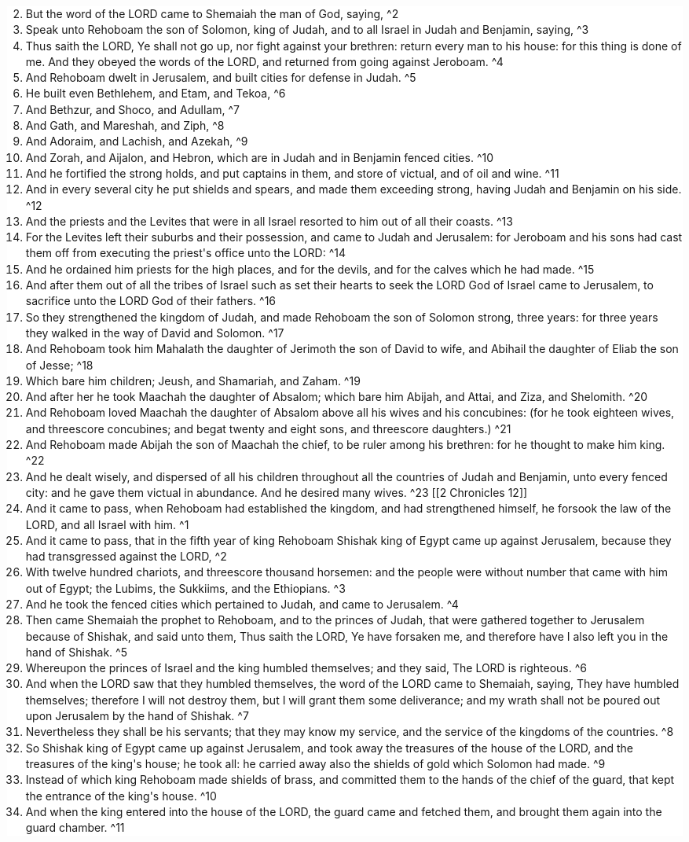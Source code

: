 2. But the word of the LORD came to Shemaiah the man of God, saying, ^2
 3. Speak unto Rehoboam the son of Solomon, king of Judah, and to all Israel in Judah and Benjamin, saying, ^3
 4. Thus saith the LORD, Ye shall not go up, nor fight against your brethren: return every man to his house: for this thing is done of me. And they obeyed the words of the LORD, and returned from going against Jeroboam. ^4
 5. And Rehoboam dwelt in Jerusalem, and built cities for defense in Judah. ^5
 6. He built even Bethlehem, and Etam, and Tekoa, ^6
 7. And Bethzur, and Shoco, and Adullam, ^7
 8. And Gath, and Mareshah, and Ziph, ^8
 9. And Adoraim, and Lachish, and Azekah, ^9
 10. And Zorah, and Aijalon, and Hebron, which are in Judah and in Benjamin fenced cities. ^10
 11. And he fortified the strong holds, and put captains in them, and store of victual, and of oil and wine. ^11
 12. And in every several city he put shields and spears, and made them exceeding strong, having Judah and Benjamin on his side. ^12
 13. And the priests and the Levites that were in all Israel resorted to him out of all their coasts. ^13
 14. For the Levites left their suburbs and their possession, and came to Judah and Jerusalem: for Jeroboam and his sons had cast them off from executing the priest's office unto the LORD: ^14
 15. And he ordained him priests for the high places, and for the devils, and for the calves which he had made. ^15
 16. And after them out of all the tribes of Israel such as set their hearts to seek the LORD God of Israel came to Jerusalem, to sacrifice unto the LORD God of their fathers. ^16
 17. So they strengthened the kingdom of Judah, and made Rehoboam the son of Solomon strong, three years: for three years they walked in the way of David and Solomon. ^17
 18. And Rehoboam took him Mahalath the daughter of Jerimoth the son of David to wife, and Abihail the daughter of Eliab the son of Jesse; ^18
 19. Which bare him children; Jeush, and Shamariah, and Zaham. ^19
 20. And after her he took Maachah the daughter of Absalom; which bare him Abijah, and Attai, and Ziza, and Shelomith. ^20
 21. And Rehoboam loved Maachah the daughter of Absalom above all his wives and his concubines: (for he took eighteen wives, and threescore concubines; and begat twenty and eight sons, and threescore daughters.) ^21
 22. And Rehoboam made Abijah the son of Maachah the chief, to be ruler among his brethren: for he thought to make him king. ^22
 23. And he dealt wisely, and dispersed of all his children throughout all the countries of Judah and Benjamin, unto every fenced city: and he gave them victual in abundance. And he desired many wives. ^23
 [[2 Chronicles 12]]
 1. And it came to pass, when Rehoboam had established the kingdom, and had strengthened himself, he forsook the law of the LORD, and all Israel with him. ^1
 2. And it came to pass, that in the fifth year of king Rehoboam Shishak king of Egypt came up against Jerusalem, because they had transgressed against the LORD, ^2
 3. With twelve hundred chariots, and threescore thousand horsemen: and the people were without number that came with him out of Egypt; the Lubims, the Sukkiims, and the Ethiopians. ^3
 4. And he took the fenced cities which pertained to Judah, and came to Jerusalem. ^4
 5. Then came Shemaiah the prophet to Rehoboam, and to the princes of Judah, that were gathered together to Jerusalem because of Shishak, and said unto them, Thus saith the LORD, Ye have forsaken me, and therefore have I also left you in the hand of Shishak. ^5
 6. Whereupon the princes of Israel and the king humbled themselves; and they said, The LORD is righteous. ^6
 7. And when the LORD saw that they humbled themselves, the word of the LORD came to Shemaiah, saying, They have humbled themselves; therefore I will not destroy them, but I will grant them some deliverance; and my wrath shall not be poured out upon Jerusalem by the hand of Shishak. ^7
 8. Nevertheless they shall be his servants; that they may know my service, and the service of the kingdoms of the countries. ^8
 9. So Shishak king of Egypt came up against Jerusalem, and took away the treasures of the house of the LORD, and the treasures of the king's house; he took all: he carried away also the shields of gold which Solomon had made. ^9
 10. Instead of which king Rehoboam made shields of brass, and committed them to the hands of the chief of the guard, that kept the entrance of the king's house. ^10
 11. And when the king entered into the house of the LORD, the guard came and fetched them, and brought them again into the guard chamber. ^11
